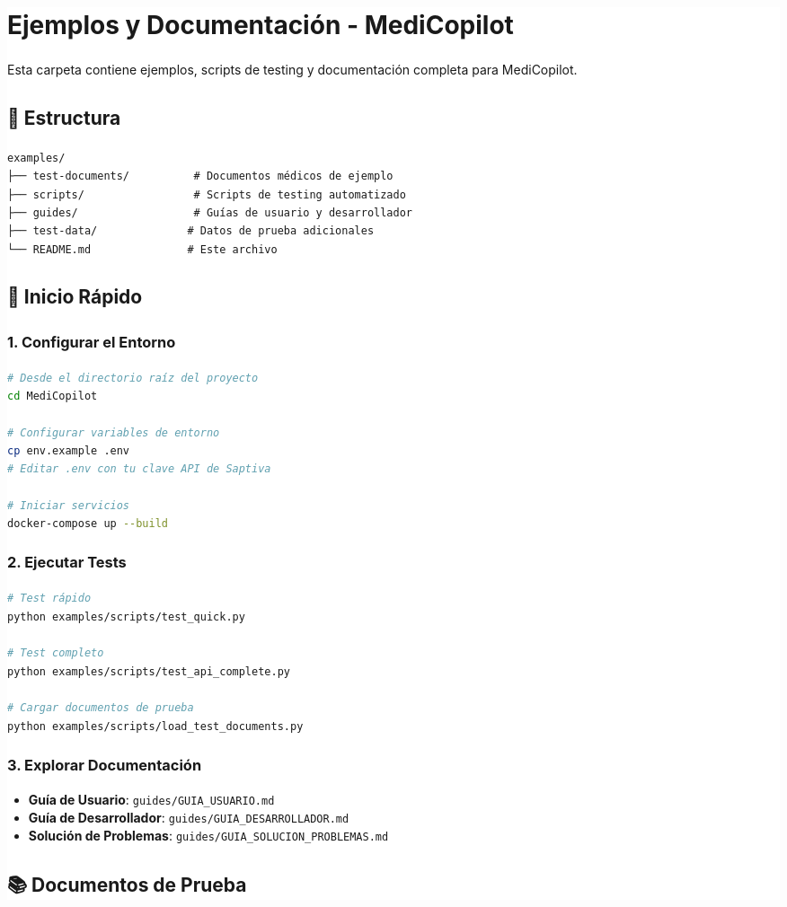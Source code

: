 # Ejemplos y Documentación - MediCopilot

Esta carpeta contiene ejemplos, scripts de testing y documentación completa para MediCopilot.

## 📁 Estructura

```
examples/
├── test-documents/          # Documentos médicos de ejemplo
├── scripts/                 # Scripts de testing automatizado
├── guides/                  # Guías de usuario y desarrollador
├── test-data/              # Datos de prueba adicionales
└── README.md               # Este archivo
```

## 🚀 Inicio Rápido

### 1. Configurar el Entorno

```bash
# Desde el directorio raíz del proyecto
cd MediCopilot

# Configurar variables de entorno
cp env.example .env
# Editar .env con tu clave API de Saptiva

# Iniciar servicios
docker-compose up --build
```

### 2. Ejecutar Tests

```bash
# Test rápido
python examples/scripts/test_quick.py

# Test completo
python examples/scripts/test_api_complete.py

# Cargar documentos de prueba
python examples/scripts/load_test_documents.py
```

### 3. Explorar Documentación

- **Guía de Usuario**: `guides/GUIA_USUARIO.md`
- **Guía de Desarrollador**: `guides/GUIA_DESARROLLADOR.md`
- **Solución de Problemas**: `guides/GUIA_SOLUCION_PROBLEMAS.md`

## 📚 Documentos de Prueba
